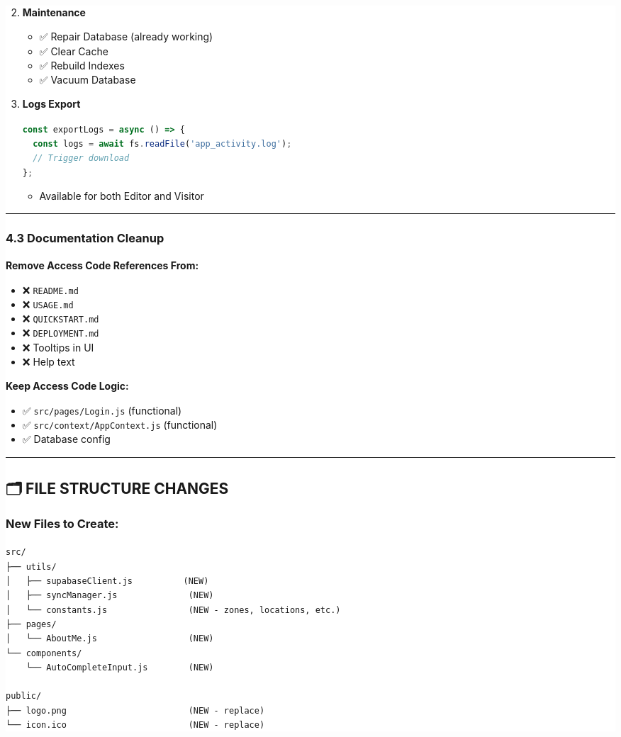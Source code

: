 2. **Maintenance**
   - ✅ Repair Database (already working)
   - ✅ Clear Cache
   - ✅ Rebuild Indexes
   - ✅ Vacuum Database

3. **Logs Export**
   ```javascript
   const exportLogs = async () => {
     const logs = await fs.readFile('app_activity.log');
     // Trigger download
   };
   ```
   - Available for both Editor and Visitor

---

### 4.3 Documentation Cleanup

**Remove Access Code References From:**
- ❌ `README.md`
- ❌ `USAGE.md`
- ❌ `QUICKSTART.md`
- ❌ `DEPLOYMENT.md`
- ❌ Tooltips in UI
- ❌ Help text

**Keep Access Code Logic:**
- ✅ `src/pages/Login.js` (functional)
- ✅ `src/context/AppContext.js` (functional)
- ✅ Database config

---

## 🗂️ FILE STRUCTURE CHANGES

### New Files to Create:
```
src/
├── utils/
│   ├── supabaseClient.js          (NEW)
│   ├── syncManager.js              (NEW)
│   └── constants.js                (NEW - zones, locations, etc.)
├── pages/
│   └── AboutMe.js                  (NEW)
└── components/
    └── AutoCompleteInput.js        (NEW)

public/
├── logo.png                        (NEW - replace)
└── icon.ico                        (NEW - replace)
```
